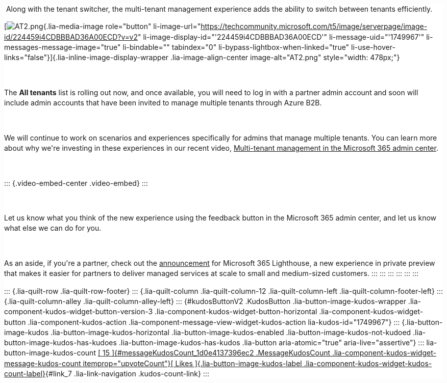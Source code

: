  Along with the tenant switcher, the multi-tenant management experience
adds the ability to switch between tenants efficiently.

[![AT2.png](https://techcommunity.microsoft.com/t5/image/serverpage/image-id/224459i4CDBBBAD36A00ECD/image-size/large?v=v2&px=999 "AT2.png"){.lia-media-image
role="button"
li-image-url="https://techcommunity.microsoft.com/t5/image/serverpage/image-id/224459i4CDBBBAD36A00ECD?v=v2"
li-image-display-id="'224459i4CDBBBAD36A00ECD'"
li-message-uid="'1749967'" li-messages-message-image="true"
li-bindable="" tabindex="0" li-bypass-lightbox-when-linked="true"
li-use-hover-links="false"}]{.lia-inline-image-display-wrapper
.lia-image-align-center image-alt="AT2.png" style="width: 478px;"}

 

The **All tenants** list is rolling out now, and once available, you
will need to log in with a partner admin account and soon will include
admin accounts that have been invited to manage multiple tenants through
Azure B2B.

 

We will continue to work on scenarios and experiences specifically for
admins that manage multiple tenants. You can learn more about why we're
investing in these experiences in our recent video, [Multi-tenant
management in the Microsoft 365 admin center​](https://aka.ms/Admin1004).

 

::: {.video-embed-center .video-embed}
:::

 

Let us know what you think of the new experience using the feedback
button in the Microsoft 365 admin center, and let us know what else we
can do for you.

 

As an aside, if you\'re a partner, check out the
[announcement](https://techcommunity.microsoft.com/t5/small-and-medium-business-blog/announcing-microsoft-365-lighthouse-for-managed-service/ba-p/1698181)
for Microsoft 365 Lighthouse, a new experience in private preview that
makes it easier for partners to deliver managed services at scale to
small and medium-sized customers.
:::
:::
:::
:::
:::
:::

::: {.lia-quilt-row .lia-quilt-row-footer}
::: {.lia-quilt-column .lia-quilt-column-12 .lia-quilt-column-left .lia-quilt-column-footer-left}
::: {.lia-quilt-column-alley .lia-quilt-column-alley-left}
::: {#kudosButtonV2 .KudosButton .lia-button-image-kudos-wrapper .lia-component-kudos-widget-button-version-3 .lia-component-kudos-widget-button-horizontal .lia-component-kudos-widget-button .lia-component-kudos-action .lia-component-message-view-widget-kudos-action lia-kudos-id="1749967"}
::: {.lia-button-image-kudos .lia-button-image-kudos-horizontal .lia-button-image-kudos-enabled .lia-button-image-kudos-not-kudoed .lia-button-image-kudos-has-kudoes .lia-button-image-kudos-has-kudos .lia-button aria-atomic="true" aria-live="assertive"}
::: lia-button-image-kudos-count
[[ 15 ]{#messageKudosCount_1d0e4137396ec2 .MessageKudosCount
.lia-component-kudos-widget-message-kudos-count itemprop="upvoteCount"}[
Likes ]{.lia-button-image-kudos-label
.lia-component-kudos-widget-kudos-count-label}](/t5/kudos/messagepage/board-id/microsoft_365blog/message-id/1123/tab/all-users "Click here to see who gave likes to this post."){#link_7
.lia-link-navigation .kudos-count-link}
:::
